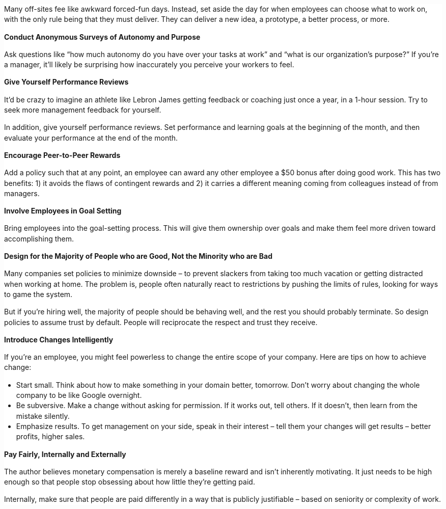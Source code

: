 Many off-sites fee like awkward forced-fun days. Instead, set aside the day for when employees can choose what to work on, with the only rule being that they must deliver. They can deliver a new idea, a prototype, a better process, or more.

**Conduct Anonymous Surveys of Autonomy and Purpose**

Ask questions like “how much autonomy do you have over your tasks at work” and “what is our organization’s purpose?” If you’re a manager, it’ll likely be surprising how inaccurately you perceive your workers to feel.

**Give Yourself Performance Reviews**

It’d be crazy to imagine an athlete like Lebron James getting feedback or coaching just once a year, in a 1-hour session. Try to seek more management feedback for yourself.

In addition, give yourself performance reviews. Set performance and learning goals at the beginning of the month, and then evaluate your performance at the end of the month.

**Encourage Peer-to-Peer Rewards**

Add a policy such that at any point, an employee can award any other employee a $50 bonus after doing good work. This has two benefits: 1) it avoids the flaws of contingent rewards and 2) it carries a different meaning coming from colleagues instead of from managers.

**Involve Employees in Goal Setting**

Bring employees into the goal-setting process. This will give them ownership over goals and make them feel more driven toward accomplishing them.

**Design for the Majority of People who are Good, Not the Minority who are Bad**

Many companies set policies to minimize downside – to prevent slackers from taking too much vacation or getting distracted when working at home. The problem is, people often naturally react to restrictions by pushing the limits of rules, looking for ways to game the system.

But if you’re hiring well, the majority of people should be behaving well, and the rest you should probably terminate. So design policies to assume trust by default. People will reciprocate the respect and trust they receive.

**Introduce Changes Intelligently**

If you’re an employee, you might feel powerless to change the entire scope of your company. Here are tips on how to achieve change:

  * Start small. Think about how to make something in your domain better, tomorrow. Don’t worry about changing the whole company to be like Google overnight.
  * Be subversive. Make a change without asking for permission. If it works out, tell others. If it doesn’t, then learn from the mistake silently.
  * Emphasize results. To get management on your side, speak in their interest – tell them your changes will get results – better profits, higher sales.



**Pay Fairly, Internally and Externally**

The author believes monetary compensation is merely a baseline reward and isn’t inherently motivating. It just needs to be high enough so that people stop obsessing about how little they’re getting paid.

Internally, make sure that people are paid differently in a way that is publicly justifiable – based on seniority or complexity of work.
